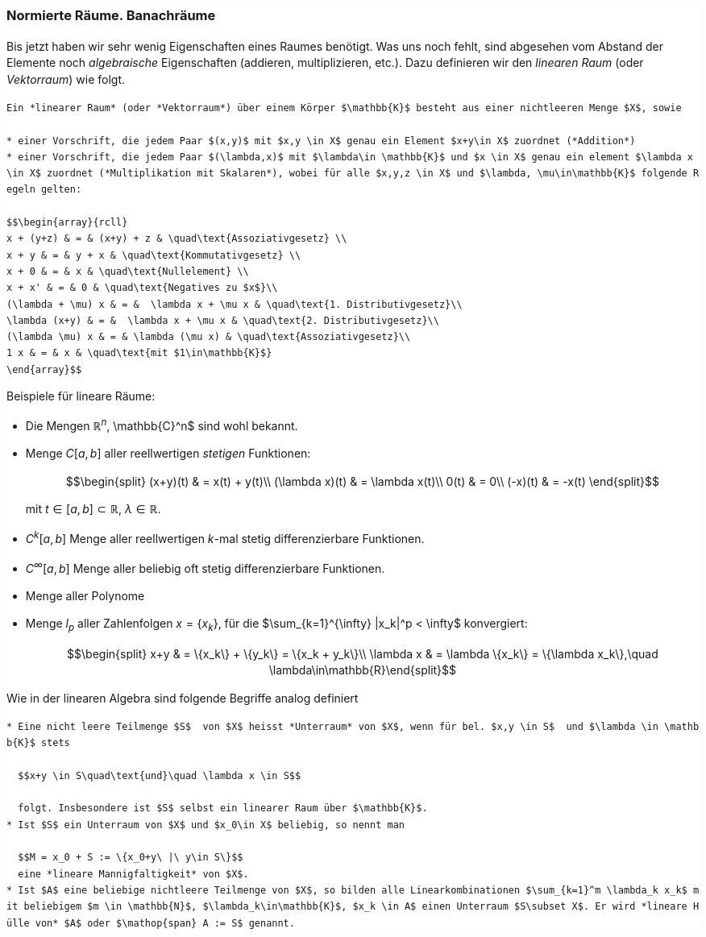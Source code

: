 
### Normierte Räume. Banachräume

Bis jetzt haben wir sehr wenig Eigenschaften eines Raumes benötigt. Was uns noch fehlt, sind abgesehen vom Abstand der Elemente noch *algebraische* Eigenschaften (addieren, multiplizieren, etc.). Dazu definieren wir den *linearen Raum* (oder *Vektorraum*) wie folgt.

```{admonition} Definition: linearer Raum
Ein *linearer Raum* (oder *Vektorraum*) über einem Körper $\mathbb{K}$ besteht aus einer nichtleeren Menge $X$, sowie

* einer Vorschrift, die jedem Paar $(x,y)$ mit $x,y \in X$ genau ein Element $x+y\in X$ zuordnet (*Addition*)
* einer Vorschrift, die jedem Paar $(\lambda,x)$ mit $\lambda\in \mathbb{K}$ und $x \in X$ genau ein element $\lambda x\in X$ zuordnet (*Multiplikation mit Skalaren*), wobei für alle $x,y,z \in X$ und $\lambda, \mu\in\mathbb{K}$ folgende Regeln gelten:

$$\begin{array}{rcll}
x + (y+z) & = & (x+y) + z & \quad\text{Assoziativgesetz} \\
x + y & = & y + x & \quad\text{Kommutativgesetz} \\
x + 0 & = & x & \quad\text{Nullelement} \\
x + x' & = & 0 & \quad\text{Negatives zu $x$}\\
(\lambda + \mu) x & = &  \lambda x + \mu x & \quad\text{1. Distributivgesetz}\\
\lambda (x+y) & = &  \lambda x + \mu x & \quad\text{2. Distributivgesetz}\\
(\lambda \mu) x & = & \lambda (\mu x) & \quad\text{Assoziativgesetz}\\
1 x & = & x & \quad\text{mit $1\in\mathbb{K}$}
\end{array}$$
```

Beispiele für lineare Räume:

* Die Mengen $\mathbb{R}^n$, \mathbb{C}^n$ sind wohl bekannt.
* Menge $C[a,b]$ aller reellwertigen *stetigen* Funktionen:
  
  $$\begin{split}
  (x+y)(t) & = x(t) + y(t)\\
  (\lambda x)(t) & = \lambda x(t)\\
  0(t) & = 0\\
  (-x)(t) & = -x(t) \end{split}$$

  mit $t \in [a,b]\subset \mathbb{R}$, $\lambda\in\mathbb{R}$.
* $C^k[a,b]$ Menge aller reellwertigen $k$-mal stetig differenzierbare Funktionen.
* $C^{\infty}[a,b]$ Menge aller beliebig oft stetig differenzierbare Funktionen.
* Menge aller Polynome
* Menge $l_p$ aller Zahlenfolgen $x = \{x_k\}$, für die $\sum_{k=1}^{\infty} |x_k|^p < \infty$ konvergiert:

  $$\begin{split}
  x+y & = \{x_k\} + \{y_k\} = \{x_k + y_k\}\\
  \lambda x & = \lambda \{x_k\} = \{\lambda x_k\},\quad \lambda\in\mathbb{R}\end{split}$$
  
Wie in der linearen Algebra sind folgende Begriffe analog definiert

```{admonition} Definition: Unterraum, lineare Mannigfaltigkeit, lineare Hülle / Span, linear unabhängig, Dimension, Basis
* Eine nicht leere Teilmenge $S$  von $X$ heisst *Unterraum* von $X$, wenn für bel. $x,y \in S$  und $\lambda \in \mathbb{K}$ stets

  $$x+y \in S\quad\text{und}\quad \lambda x \in S$$

  folgt. Insbesondere ist $S$ selbst ein linearer Raum über $\mathbb{K}$.
* Ist $S$ ein Unterraum von $X$ und $x_0\in X$ beliebig, so nennt man

  $$M = x_0 + S := \{x_0+y\ |\ y\in S\}$$
  eine *lineare Mannigfaltigkeit* von $X$.
* Ist $A$ eine beliebige nichtleere Teilmenge von $X$, so bilden alle Linearkombinationen $\sum_{k=1}^m \lambda_k x_k$ mit beliebigem $m \in \mathbb{N}$, $\lambda_k\in\mathbb{K}$, $x_k \in A$ einen Unterraum $S\subset X$. Er wird *lineare Hülle von* $A$ oder $\mathop{span} A := S$ genannt.

```